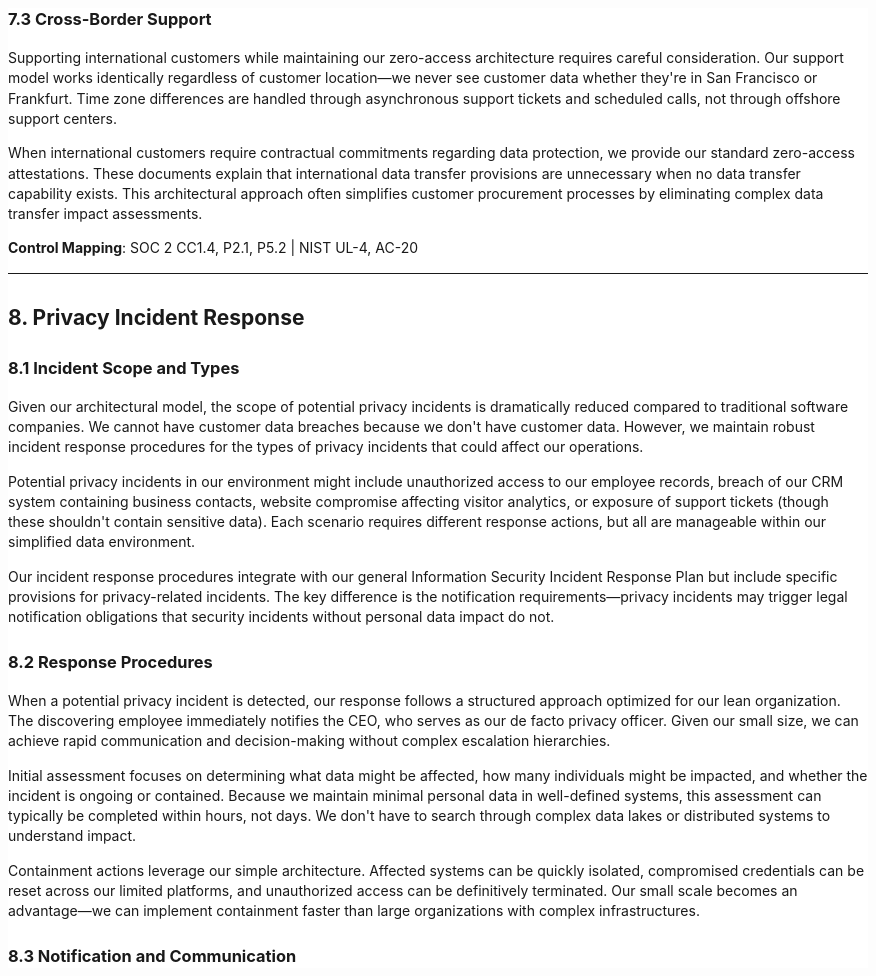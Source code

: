 ### 7.3 Cross-Border Support

Supporting international customers while maintaining our zero-access architecture requires careful consideration. Our support model works identically regardless of customer location—we never see customer data whether they're in San Francisco or Frankfurt. Time zone differences are handled through asynchronous support tickets and scheduled calls, not through offshore support centers.

When international customers require contractual commitments regarding data protection, we provide our standard zero-access attestations. These documents explain that international data transfer provisions are unnecessary when no data transfer capability exists. This architectural approach often simplifies customer procurement processes by eliminating complex data transfer impact assessments.

**Control Mapping**: SOC 2 CC1.4, P2.1, P5.2 | NIST UL-4, AC-20

---

## 8. Privacy Incident Response

### 8.1 Incident Scope and Types

Given our architectural model, the scope of potential privacy incidents is dramatically reduced compared to traditional software companies. We cannot have customer data breaches because we don't have customer data. However, we maintain robust incident response procedures for the types of privacy incidents that could affect our operations.

Potential privacy incidents in our environment might include unauthorized access to our employee records, breach of our CRM system containing business contacts, website compromise affecting visitor analytics, or exposure of support tickets (though these shouldn't contain sensitive data). Each scenario requires different response actions, but all are manageable within our simplified data environment.

Our incident response procedures integrate with our general Information Security Incident Response Plan but include specific provisions for privacy-related incidents. The key difference is the notification requirements—privacy incidents may trigger legal notification obligations that security incidents without personal data impact do not.

### 8.2 Response Procedures

When a potential privacy incident is detected, our response follows a structured approach optimized for our lean organization. The discovering employee immediately notifies the CEO, who serves as our de facto privacy officer. Given our small size, we can achieve rapid communication and decision-making without complex escalation hierarchies.

Initial assessment focuses on determining what data might be affected, how many individuals might be impacted, and whether the incident is ongoing or contained. Because we maintain minimal personal data in well-defined systems, this assessment can typically be completed within hours, not days. We don't have to search through complex data lakes or distributed systems to understand impact.

Containment actions leverage our simple architecture. Affected systems can be quickly isolated, compromised credentials can be reset across our limited platforms, and unauthorized access can be definitively terminated. Our small scale becomes an advantage—we can implement containment faster than large organizations with complex infrastructures.

### 8.3 Notification and Communication
